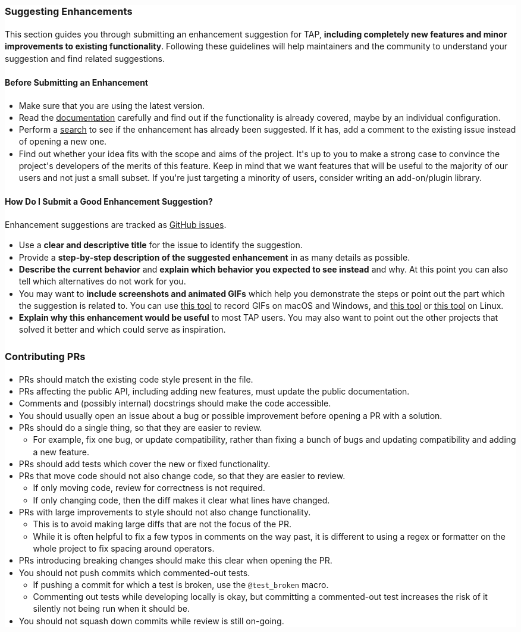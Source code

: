 

### Suggesting Enhancements

This section guides you through submitting an enhancement suggestion for TAP, **including completely new features and minor improvements to existing functionality**. Following these guidelines will help maintainers and the community to understand your suggestion and find related suggestions.


#### Before Submitting an Enhancement

- Make sure that you are using the latest version.
- Read the [documentation]() carefully and find out if the functionality is already covered, maybe by an individual configuration.
- Perform a [search](https://github.com/semiotic-ai/timeline_aggregation_protocol/issues) to see if the enhancement has already been suggested. If it has, add a comment to the existing issue instead of opening a new one.
- Find out whether your idea fits with the scope and aims of the project. It's up to you to make a strong case to convince the project's developers of the merits of this feature. Keep in mind that we want features that will be useful to the majority of our users and not just a small subset. If you're just targeting a minority of users, consider writing an add-on/plugin library.


#### How Do I Submit a Good Enhancement Suggestion?

Enhancement suggestions are tracked as [GitHub issues](https://github.com/semiotic-ai/timeline_aggregation_protocol/issues).

- Use a **clear and descriptive title** for the issue to identify the suggestion.
- Provide a **step-by-step description of the suggested enhancement** in as many details as possible.
- **Describe the current behavior** and **explain which behavior you expected to see instead** and why. At this point you can also tell which alternatives do not work for you.
- You may want to **include screenshots and animated GIFs** which help you demonstrate the steps or point out the part which the suggestion is related to. You can use [this tool](https://www.cockos.com/licecap/) to record GIFs on macOS and Windows, and [this tool](https://github.com/colinkeenan/silentcast) or [this tool](https://github.com/GNOME/byzanz) on Linux. 
- **Explain why this enhancement would be useful** to most TAP users. You may also want to point out the other projects that solved it better and which could serve as inspiration.



### Contributing PRs

- PRs should match the existing code style present in the file.
- PRs affecting the public API, including adding new features, must update the public documentation.
- Comments and (possibly internal) docstrings should make the code accessible.
- You should usually open an issue about a bug or possible improvement before opening a PR with a solution.
- PRs should do a single thing, so that they are easier to review.
  - For example, fix one bug, or update compatibility, rather than fixing a bunch of bugs and updating compatibility and adding a new feature.
- PRs should add tests which cover the new or fixed functionality.
- PRs that move code should not also change code, so that they are easier to review.
  - If only moving code, review for correctness is not required.
  - If only changing code, then the diff makes it clear what lines have changed.
- PRs with large improvements to style should not also change functionality.
  - This is to avoid making large diffs that are not the focus of the PR.
  - While it is often helpful to fix a few typos in comments on the way past, it is different to using a regex or formatter on the whole project to fix spacing around operators.
- PRs introducing breaking changes should make this clear when opening the PR.
- You should not push commits which commented-out tests.
  - If pushing a commit for which a test is broken, use the `@test_broken` macro.
  - Commenting out tests while developing locally is okay, but committing a commented-out test increases the risk of it silently not being run when it should be.
- You should not squash down commits while review is still on-going.